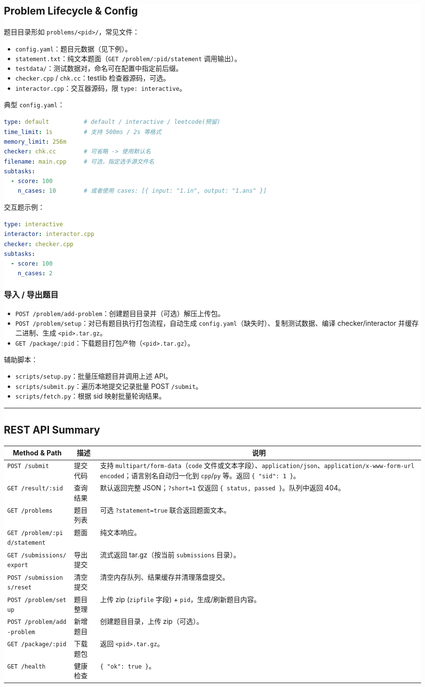 
## Problem Lifecycle & Config
题目目录形如 `problems/<pid>/`，常见文件：
- `config.yaml`：题目元数据（见下例）。
- `statement.txt`：纯文本题面（`GET /problem/:pid/statement` 调用输出）。
- `testdata/`：测试数据对，命名可在配置中指定前后缀。
- `checker.cpp` / `chk.cc`：testlib 检查器源码，可选。
- `interactor.cpp`：交互器源码，限 `type: interactive`。

典型 `config.yaml`：
```yaml
type: default          # default / interactive / leetcode(预留)
time_limit: 1s         # 支持 500ms / 2s 等格式
memory_limit: 256m
checker: chk.cc        # 可省略 -> 使用默认名
filename: main.cpp     # 可选，指定选手源文件名
subtasks:
  - score: 100
    n_cases: 10        # 或者使用 cases: [{ input: "1.in", output: "1.ans" }]
```

交互题示例：
```yaml
type: interactive
interactor: interactor.cpp
checker: checker.cpp
subtasks:
  - score: 100
    n_cases: 2
```

### 导入 / 导出题目
- `POST /problem/add-problem`：创建题目目录并（可选）解压上传包。
- `POST /problem/setup`：对已有题目执行打包流程，自动生成 `config.yaml`（缺失时）、复制测试数据、编译 checker/interactor 并缓存二进制、生成 `<pid>.tar.gz`。
- `GET /package/:pid`：下载题目打包产物（`<pid>.tar.gz`）。

辅助脚本：
- `scripts/setup.py`：批量压缩题目并调用上述 API。
- `scripts/submit.py`：遍历本地提交记录批量 POST `/submit`。
- `scripts/fetch.py`：根据 sid 映射批量轮询结果。

---

## REST API Summary
| Method & Path | 描述 | 说明 |
| ------------- | ---- | ---- |
| `POST /submit` | 提交代码 | 支持 `multipart/form-data`（`code` 文件或文本字段）、`application/json`、`application/x-www-form-urlencoded`；语言别名自动归一化到 `cpp`/`py` 等。返回 `{ "sid": 1 }`。 |
| `GET /result/:sid` | 查询结果 | 默认返回完整 JSON；`?short=1` 仅返回 `{ status, passed }`。队列中返回 404。 |
| `GET /problems` | 题目列表 | 可选 `?statement=true` 联合返回题面文本。 |
| `GET /problem/:pid/statement` | 题面 | 纯文本响应。 |
| `GET /submissions/export` | 导出提交 | 流式返回 tar.gz（按当前 `submissions` 目录）。 |
| `POST /submissions/reset` | 清空提交 | 清空内存队列、结果缓存并清理落盘提交。 |
| `POST /problem/setup` | 题目整理 | 上传 zip (`zipfile` 字段) + `pid`，生成/刷新题目内容。 |
| `POST /problem/add-problem` | 新增题目 | 创建题目目录，上传 zip（可选）。 |
| `GET /package/:pid` | 下载题包 | 返回 `<pid>.tar.gz`。 |
| `GET /health` | 健康检查 | `{ "ok": true }`。
